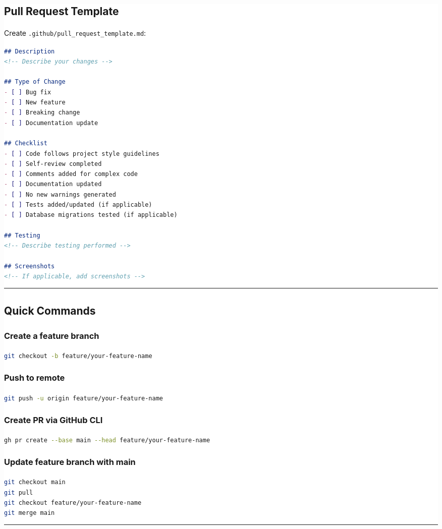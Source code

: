 
## Pull Request Template

Create `.github/pull_request_template.md`:

```markdown
## Description
<!-- Describe your changes -->

## Type of Change
- [ ] Bug fix
- [ ] New feature
- [ ] Breaking change
- [ ] Documentation update

## Checklist
- [ ] Code follows project style guidelines
- [ ] Self-review completed
- [ ] Comments added for complex code
- [ ] Documentation updated
- [ ] No new warnings generated
- [ ] Tests added/updated (if applicable)
- [ ] Database migrations tested (if applicable)

## Testing
<!-- Describe testing performed -->

## Screenshots
<!-- If applicable, add screenshots -->
```

---

## Quick Commands

### Create a feature branch
```bash
git checkout -b feature/your-feature-name
```

### Push to remote
```bash
git push -u origin feature/your-feature-name
```

### Create PR via GitHub CLI
```bash
gh pr create --base main --head feature/your-feature-name
```

### Update feature branch with main
```bash
git checkout main
git pull
git checkout feature/your-feature-name
git merge main
```

---